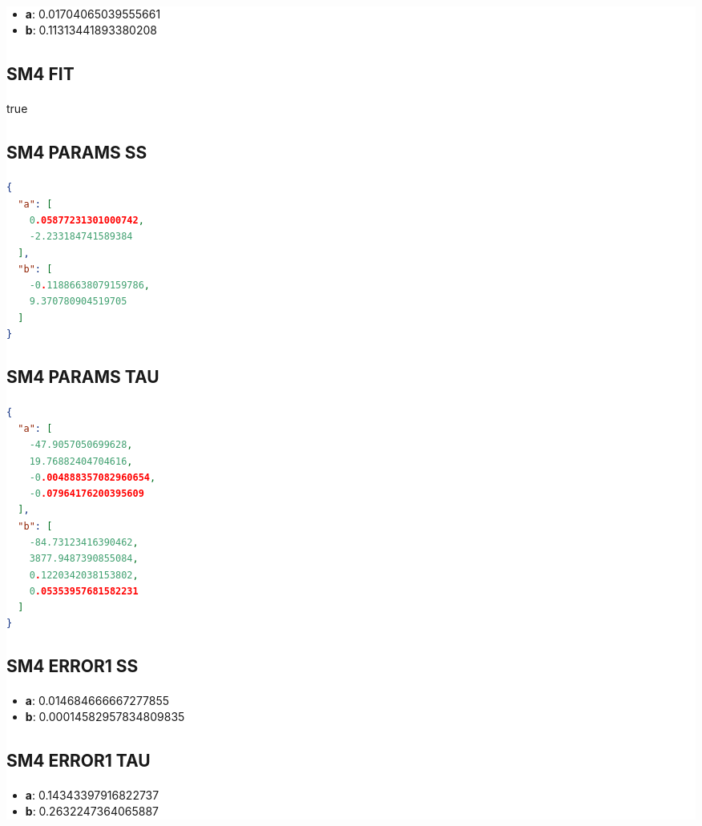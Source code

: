 - **a**: 0.01704065039555661
- **b**: 0.11313441893380208

## SM4 FIT

true

## SM4 PARAMS SS

```json
{
  "a": [
    0.05877231301000742,
    -2.233184741589384
  ],
  "b": [
    -0.11886638079159786,
    9.370780904519705
  ]
}
```

## SM4 PARAMS TAU

```json
{
  "a": [
    -47.9057050699628,
    19.76882404704616,
    -0.004888357082960654,
    -0.07964176200395609
  ],
  "b": [
    -84.73123416390462,
    3877.9487390855084,
    0.1220342038153802,
    0.05353957681582231
  ]
}
```

## SM4 ERROR1 SS

- **a**: 0.014684666667277855
- **b**: 0.00014582957834809835

## SM4 ERROR1 TAU

- **a**: 0.14343397916822737
- **b**: 0.2632247364065887
